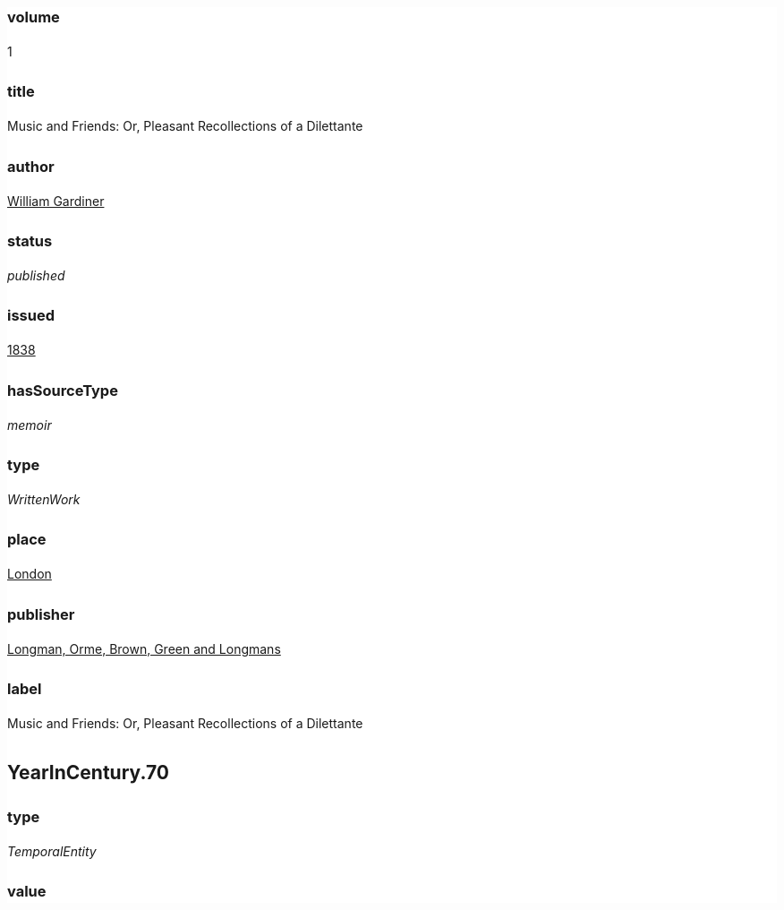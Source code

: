 ### volume


1

### title


Music and Friends: Or, Pleasant Recollections of a Dilettante

### author


[William  Gardiner](#William-Gardiner)

### status


*published*

### issued


[1838](#1838)

### hasSourceType


*memoir*

### type


*WrittenWork*

### place


[London](#London)

### publisher


[Longman, Orme, Brown, Green and Longmans](#Longman-Orme-Brown-Green-and-Longmans)

### label


Music and Friends: Or, Pleasant Recollections of a Dilettante

## YearInCentury.70

### type


*TemporalEntity*

### value
